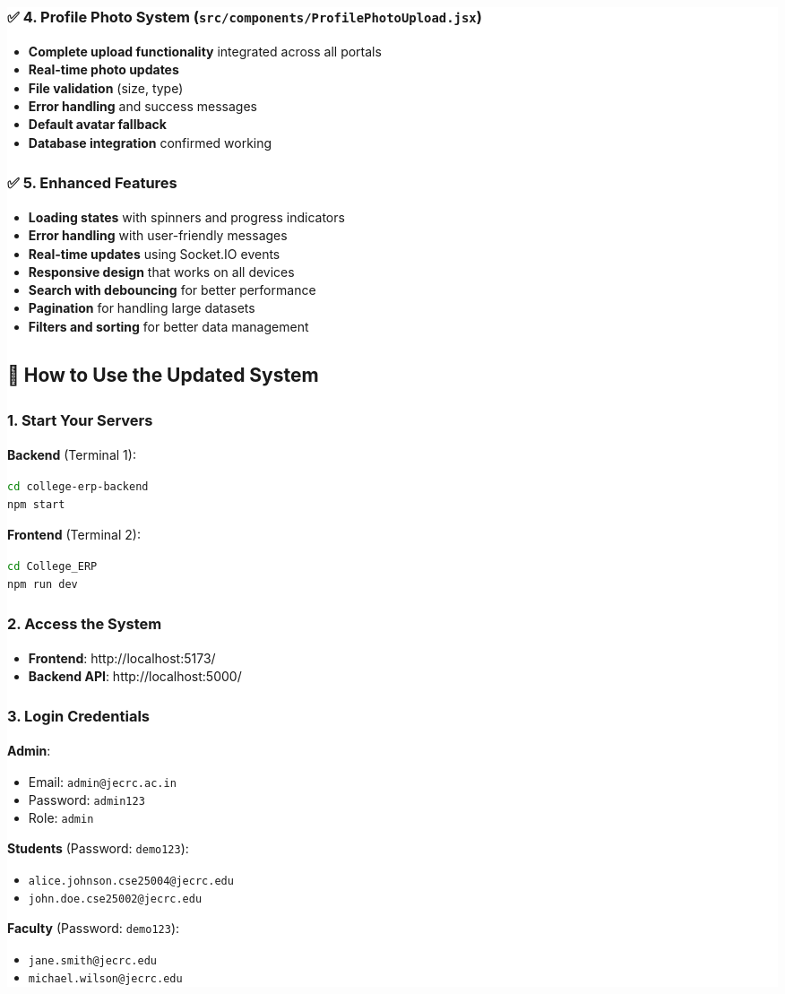### ✅ 4. Profile Photo System (`src/components/ProfilePhotoUpload.jsx`)
- **Complete upload functionality** integrated across all portals
- **Real-time photo updates**
- **File validation** (size, type)
- **Error handling** and success messages
- **Default avatar fallback**
- **Database integration** confirmed working

### ✅ 5. Enhanced Features
- **Loading states** with spinners and progress indicators
- **Error handling** with user-friendly messages
- **Real-time updates** using Socket.IO events
- **Responsive design** that works on all devices
- **Search with debouncing** for better performance
- **Pagination** for handling large datasets
- **Filters and sorting** for better data management

## 🚀 How to Use the Updated System

### 1. Start Your Servers

**Backend** (Terminal 1):
```bash
cd college-erp-backend
npm start
```

**Frontend** (Terminal 2):
```bash
cd College_ERP
npm run dev
```

### 2. Access the System
- **Frontend**: http://localhost:5173/
- **Backend API**: http://localhost:5000/

### 3. Login Credentials

**Admin**:
- Email: `admin@jecrc.ac.in`
- Password: `admin123`
- Role: `admin`

**Students** (Password: `demo123`):
- `alice.johnson.cse25004@jecrc.edu`
- `john.doe.cse25002@jecrc.edu`

**Faculty** (Password: `demo123`):
- `jane.smith@jecrc.edu`
- `michael.wilson@jecrc.edu`
